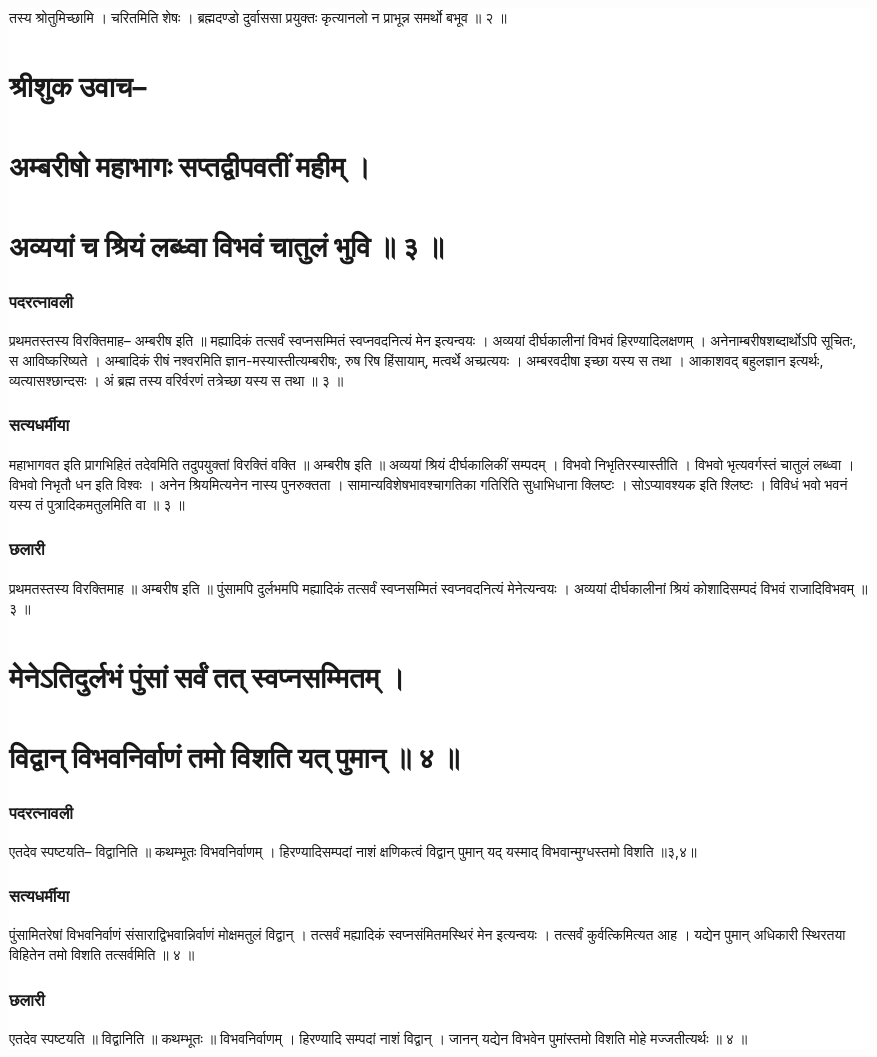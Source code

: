 तस्य श्रोतुमिच्छामि । चरितमिति शेषः । ब्रह्मदण्डो दुर्वाससा प्रयुक्तः कृत्यानलो न प्राभून्न समर्थो बभूव ॥ २ ॥

# **श्रीशुक उवाच–**

# **अम्बरीषो महाभागः सप्तद्वीपवतीं महीम् ।**

# **अव्ययां च श्रियं लब्ध्वा विभवं चातुलं भुवि ॥ ३ ॥**

### **पदरत्नावली**

प्रथमतस्तस्य विरक्तिमाह– अम्बरीष इति ॥ मह्यादिकं तत्सर्वं स्वप्नसम्मितं स्वप्नवदनित्यं मेन इत्यन्वयः । अव्ययां दीर्घकालीनां विभवं हिरण्यादिलक्षणम् । अनेनाम्बरीषशब्दार्थोऽपि सूचितः, स आविष्करिष्यते । अम्बादिकं रीषं नश्वरमिति ज्ञान-मस्यास्तीत्यम्बरीषः, रुष रिष हिंसायाम्, मत्वर्थे अच्प्रत्ययः । अम्बरवदीषा इच्छा यस्य स तथा । आकाशवद् बहुलज्ञान इत्यर्थः, व्यत्यासश्छान्दसः । अं ब्रह्म तस्य वरिर्वरणं तत्रेच्छा यस्य स तथा ॥ ३ ॥

### **सत्यधर्मीया**

महाभागवत इति प्रागभिहितं तदेवमिति तदुपयुक्तां विरक्तिं वक्ति ॥ अम्बरीष इति ॥ अव्ययां श्रियं दीर्घकालिकीं सम्पदम् । विभवो निभृतिरस्यास्तीति । विभवो भृत्यवर्गस्तं चातुलं लब्ध्वा । विभवो निभृतौ धन इति विश्वः । अनेन श्रियमित्यनेन नास्य पुनरुक्तता । सामान्यविशेषभावश्चागतिका गतिरिति सुधाभिधाना क्लिष्टः । सोऽप्यावश्यक इति श्लिष्टः । विविधं भवो भवनं यस्य तं पुत्रादिकमतुलमिति वा ॥ ३ ॥

### **छलारी**

प्रथमतस्तस्य विरक्तिमाह ॥ अम्बरीष इति ॥ पुंसामपि दुर्लभमपि मह्यादिकं तत्सर्वं स्वप्नसम्मितं स्वप्नवदनित्यं मेनेत्यन्वयः । अव्ययां दीर्घकालीनां श्रियं कोशादिसम्पदं विभवं राजादिविभवम् ॥ ३ ॥

# **मेनेऽतिदुर्लभं पुंसां सर्वं तत् स्वप्नसम्मितम् ।**

# **विद्वान् विभवनिर्वाणं तमो विशति यत् पुमान् ॥ ४ ॥**

### **पदरत्नावली**

एतदेव स्पष्टयति– विद्वानिति ॥ कथम्भूतः विभवनिर्वाणम् । हिरण्यादिसम्पदां नाशं क्षणिकत्वं विद्वान् पुमान् यद् यस्माद् विभवान्मुग्धस्तमो विशति ॥३,४॥

### **सत्यधर्मीया**

पुंसामितरेषां विभवनिर्वाणं संसाराद्विभवान्निर्वाणं मोक्षमतुलं विद्वान् । तत्सर्वं मह्यादिकं स्वप्नसंमितमस्थिरं मेन इत्यन्वयः । तत्सर्वं कुर्वत्किमित्यत आह । यद्येन पुमान् अधिकारी स्थिरतया विहितेन तमो विशति तत्सर्वमिति ॥ ४ ॥

### **छलारी**

एतदेव स्पष्टयति ॥ विद्वानिति ॥ कथम्भूतः ॥ विभवनिर्वाणम् । हिरण्यादि सम्पदां नाशं विद्वान् । जानन् यद्येन विभवेन पुमांस्तमो विशति मोहे मज्जतीत्यर्थः ॥ ४ ॥
